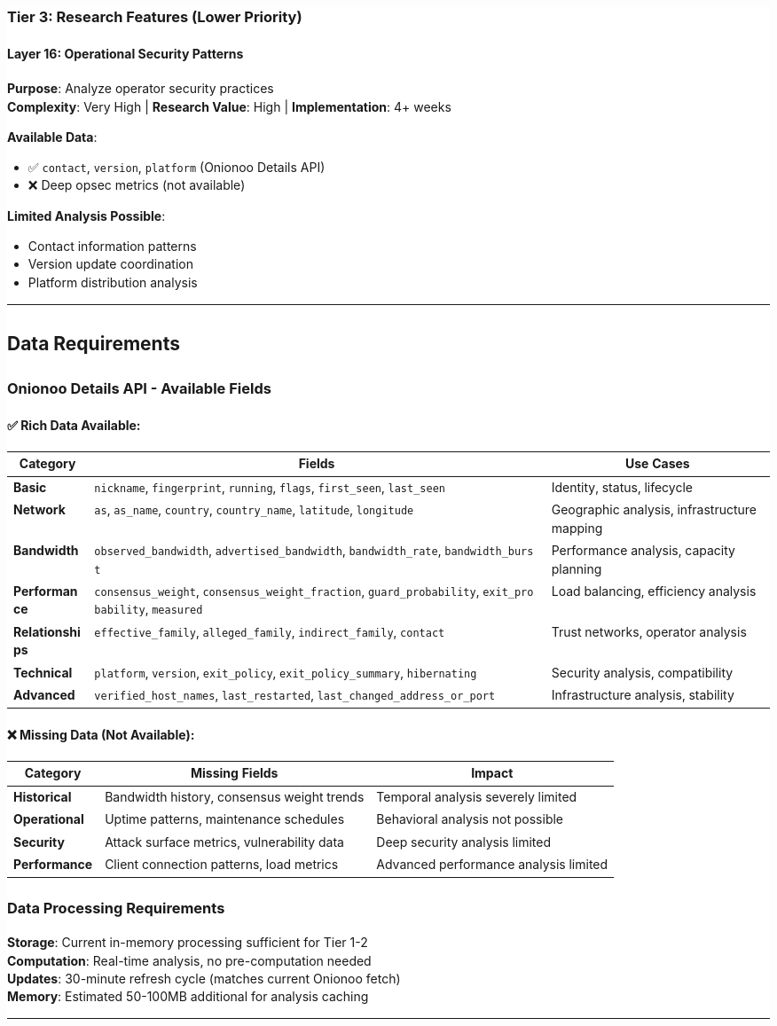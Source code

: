 
### Tier 3: Research Features (Lower Priority)

#### Layer 16: Operational Security Patterns
**Purpose**: Analyze operator security practices  
**Complexity**: Very High | **Research Value**: High | **Implementation**: 4+ weeks

**Available Data**:
- ✅ `contact`, `version`, `platform` (Onionoo Details API)
- ❌ Deep opsec metrics (not available)

**Limited Analysis Possible**:
- Contact information patterns
- Version update coordination
- Platform distribution analysis

---

## Data Requirements

### Onionoo Details API - Available Fields

#### ✅ Rich Data Available:
| Category | Fields | Use Cases |
|----------|--------|-----------|
| **Basic** | `nickname`, `fingerprint`, `running`, `flags`, `first_seen`, `last_seen` | Identity, status, lifecycle |
| **Network** | `as`, `as_name`, `country`, `country_name`, `latitude`, `longitude` | Geographic analysis, infrastructure mapping |
| **Bandwidth** | `observed_bandwidth`, `advertised_bandwidth`, `bandwidth_rate`, `bandwidth_burst` | Performance analysis, capacity planning |
| **Performance** | `consensus_weight`, `consensus_weight_fraction`, `guard_probability`, `exit_probability`, `measured` | Load balancing, efficiency analysis |
| **Relationships** | `effective_family`, `alleged_family`, `indirect_family`, `contact` | Trust networks, operator analysis |
| **Technical** | `platform`, `version`, `exit_policy`, `exit_policy_summary`, `hibernating` | Security analysis, compatibility |
| **Advanced** | `verified_host_names`, `last_restarted`, `last_changed_address_or_port` | Infrastructure analysis, stability |

#### ❌ Missing Data (Not Available):
| Category | Missing Fields | Impact |
|----------|----------------|--------|
| **Historical** | Bandwidth history, consensus weight trends | Temporal analysis severely limited |
| **Operational** | Uptime patterns, maintenance schedules | Behavioral analysis not possible |
| **Security** | Attack surface metrics, vulnerability data | Deep security analysis limited |
| **Performance** | Client connection patterns, load metrics | Advanced performance analysis limited |

### Data Processing Requirements

**Storage**: Current in-memory processing sufficient for Tier 1-2  
**Computation**: Real-time analysis, no pre-computation needed  
**Updates**: 30-minute refresh cycle (matches current Onionoo fetch)  
**Memory**: Estimated 50-100MB additional for analysis caching  

---